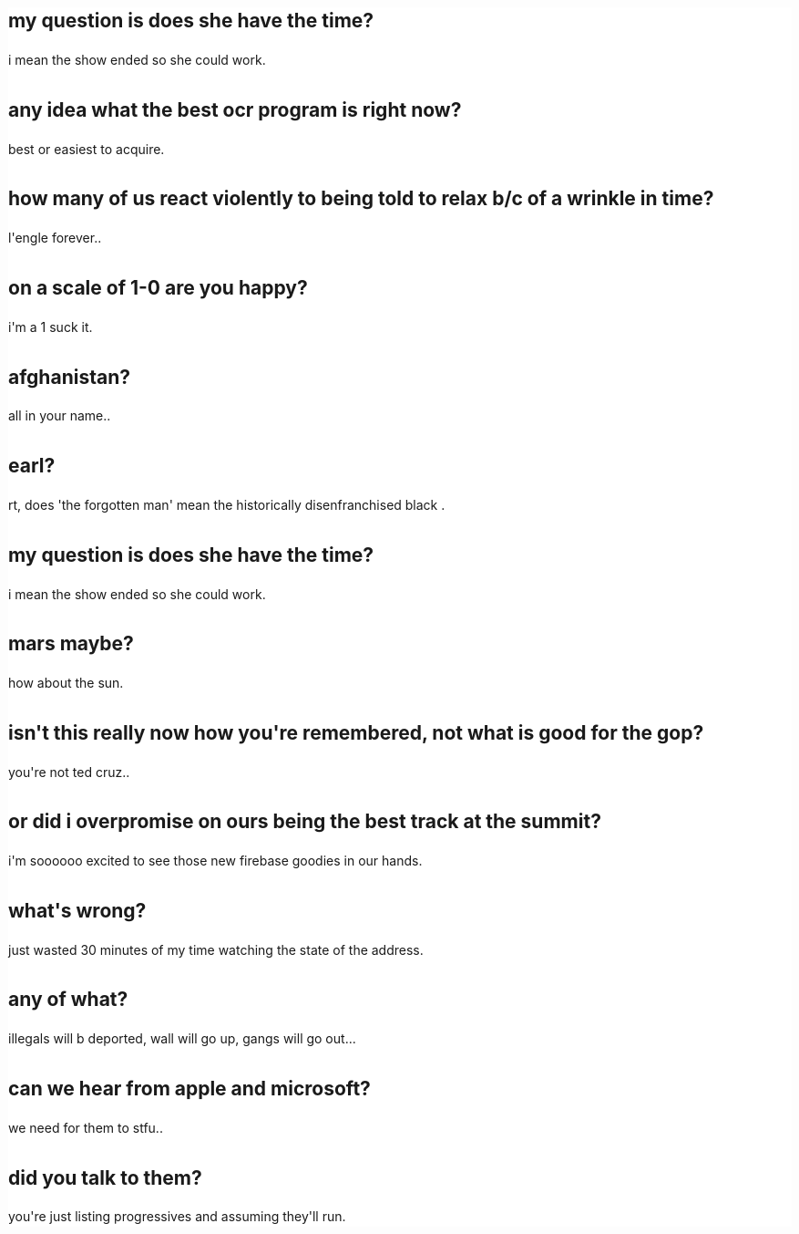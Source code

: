 ## my question is does she have the time?
i mean the show ended so she could work.

## any idea what the best ocr program is right now?
best or easiest to acquire.

## how many of us react violently to being told to relax b/c of a wrinkle in time?
l'engle forever..

## on a scale of 1-0 are you happy?
i'm a 1 suck it.

## afghanistan?
all in your name..

## earl?
rt, does 'the forgotten man' mean the historically disenfranchised black  .

## my question is does she have the time?
i mean the show ended so she could work.

## mars maybe?
how about the sun.

## isn't this really now how you're remembered, not what is good for the gop?
you're not ted cruz..

## or did i overpromise on ours being the best track at the summit?
i'm soooooo excited to see those new firebase goodies in our hands.

## what's wrong?
just wasted 30 minutes of my time watching the state of the address.

## any of what?
illegals will b deported, wall will go up, gangs will go out...

## can we hear from apple and microsoft?
we need for them to stfu..

## did you talk to them?
you're just listing progressives and assuming they'll run.

